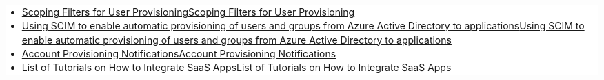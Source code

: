 * [<span data-ttu-id="4cd36-399">Scoping Filters for User Provisioning</span><span class="sxs-lookup"><span data-stu-id="4cd36-399">Scoping Filters for User Provisioning</span></span>](define-conditional-rules-for-provisioning-user-accounts.md)
* [<span data-ttu-id="4cd36-400">Using SCIM to enable automatic provisioning of users and groups from Azure Active Directory to applications</span><span class="sxs-lookup"><span data-stu-id="4cd36-400">Using SCIM to enable automatic provisioning of users and groups from Azure Active Directory to applications</span></span>](use-scim-to-provision-users-and-groups.md)
* [<span data-ttu-id="4cd36-401">Account Provisioning Notifications</span><span class="sxs-lookup"><span data-stu-id="4cd36-401">Account Provisioning Notifications</span></span>](user-provisioning.md)
* [<span data-ttu-id="4cd36-402">List of Tutorials on How to Integrate SaaS Apps</span><span class="sxs-lookup"><span data-stu-id="4cd36-402">List of Tutorials on How to Integrate SaaS Apps</span></span>](../saas-apps/tutorial-list.md)

